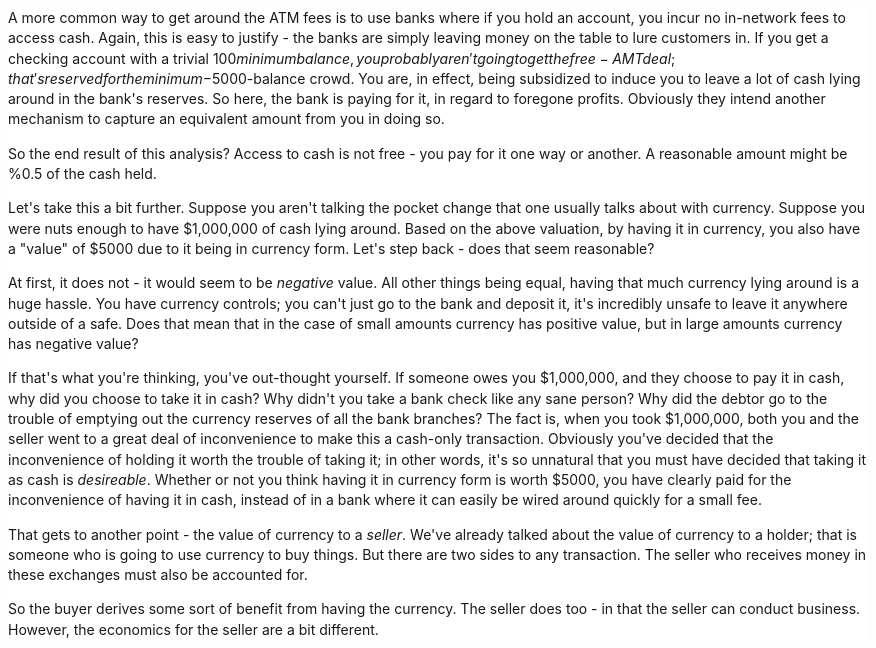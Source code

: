 A more common way to get around the ATM fees is to use banks where if
you hold an account, you incur no in-network fees to access
cash. Again, this is easy to justify - the banks are simply leaving
money on the table to lure customers in. If you get a
checking account with a trivial $100 minimum balance, you probably
aren't going to get the free-AMT deal; that's reserved for the
minimum-$5000-balance crowd. You are, in effect, being
subsidized to induce you to leave a lot of cash lying around in the
bank's reserves. So here, the bank is paying for it, in regard to foregone
profits. Obviously they intend another mechanism to capture an
equivalent amount from you in doing so.

So the end result of this analysis? Access to cash is not free - you
pay for it one way or another. A reasonable amount might be %0.5 of
the cash held.

Let's take this a bit further. Suppose you aren't talking the pocket
change that one usually talks about with currency. Suppose you were
nuts enough to have $1,000,000 of cash lying around. Based on the
above valuation, by having it in currency, you also have a "value" of
$5000 due to it being in currency form. Let's step back - does that
seem reasonable?

At first, it does not - it would seem to be _negative_ value. All
other things being equal, having that much currency lying around is a
huge hassle. You have currency controls; you can't just go to the bank
and deposit it, it's incredibly unsafe to leave it anywhere outside of
a safe. Does that mean that in the case of
small amounts currency has positive value, but in large amounts
currency has negative value?

If that's what you're thinking, you've out-thought yourself. If
someone owes you $1,000,000, and they choose to pay it in cash, why
did you choose to take it in cash? Why didn't you
take a bank check like any sane person? Why did the debtor go to the
trouble of emptying out the currency reserves of all the bank
branches? The fact is, when you took $1,000,000, both you and the
seller went to a great deal of inconvenience to make this a cash-only
transaction. Obviously you've
decided that the inconvenience of holding it worth the trouble of
taking it; in other words, it's so unnatural that you must have
decided that taking it as cash is _desireable_. Whether or not you
think having it in currency form is worth $5000, you have clearly paid
for the inconvenience of having it in cash, instead of in a bank where
it can easily be wired around quickly for a small fee.

That gets to another point - the value of currency to a
_seller_. We've already talked about the value of currency to a
holder; that is someone who is going to use currency to buy
things. But there are two sides to any transaction. The seller who
receives money in these exchanges must also be accounted for.

So the buyer derives some sort of benefit from having the
currency. The seller does too - in that the seller can conduct
business. However, the economics for the seller are a bit different.
